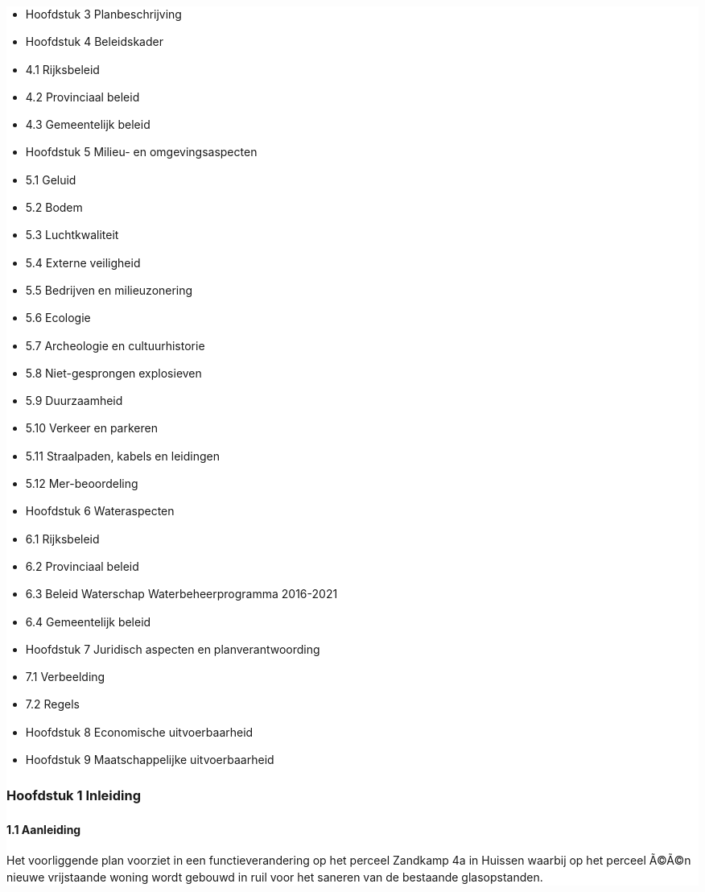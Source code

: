 * Hoofdstuk 3 Planbeschrijving

* Hoofdstuk 4 Beleidskader

+ 4\.1 Rijksbeleid

+ 4\.2 Provinciaal beleid

+ 4\.3 Gemeentelijk beleid

* Hoofdstuk 5 Milieu\- en omgevingsaspecten

+ 5\.1 Geluid

+ 5\.2 Bodem

+ 5\.3 Luchtkwaliteit

+ 5\.4 Externe veiligheid

+ 5\.5 Bedrijven en milieuzonering

+ 5\.6 Ecologie

+ 5\.7 Archeologie en cultuurhistorie

+ 5\.8 Niet\-gesprongen explosieven

+ 5\.9 Duurzaamheid

+ 5\.10 Verkeer en parkeren

+ 5\.11 Straalpaden, kabels en leidingen

+ 5\.12 Mer\-beoordeling

* Hoofdstuk 6 Wateraspecten

+ 6\.1 Rijksbeleid

+ 6\.2 Provinciaal beleid

+ 6\.3 Beleid Waterschap Waterbeheerprogramma 2016\-2021

+ 6\.4 Gemeentelijk beleid

* Hoofdstuk 7 Juridisch aspecten en planverantwoording

+ 7\.1 Verbeelding

+ 7\.2 Regels

* Hoofdstuk 8 Economische uitvoerbaarheid

* Hoofdstuk 9 Maatschappelijke uitvoerbaarheid

### Hoofdstuk 1 Inleiding

#### 1\.1 Aanleiding

Het voorliggende plan voorziet in een functieverandering op het perceel Zandkamp 4a in Huissen waarbij op het perceel Ã©Ã©n nieuwe vrijstaande woning wordt gebouwd in ruil voor het saneren van de bestaande glasopstanden.

